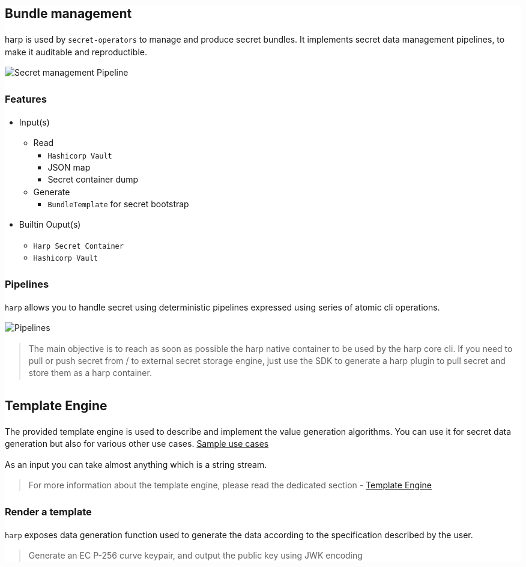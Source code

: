 ## Bundle management

harp is used by `secret-operators` to manage and produce secret
bundles. It implements secret data management pipelines, to make it auditable
and reproductible.

![Secret management Pipeline](docs/harp/img/SM-HARP-PIPELINE.png)

### Features

* Input(s)

  * Read
    * `Hashicorp Vault`
    * JSON map
    * Secret container dump
  * Generate
    * `BundleTemplate` for secret bootstrap

* Builtin Ouput(s)
  * `Harp Secret Container`
  * `Hashicorp Vault`

### Pipelines

`harp` allows you to handle secret using deterministic pipelines expressed
using series of atomic cli operations.

![Pipelines](docs/harp/img/SM-HARP.png)

> The main objective is to reach as soon as possible the harp native
> container to be used by the harp core cli.
> If you need to pull or push secret from / to external secret storage engine,
> just use the SDK to generate a harp plugin to pull secret and store
> them as a harp container.

## Template Engine

The provided template engine is used to describe and implement the value
generation algorithms. You can use it for secret data generation but also for
various other use cases. [Sample use cases](./docs/onboarding/1-template-engine/9-usecases.md)

As an input you can take almost anything which is a string stream.

> For more information about the template engine, please read the dedicated
> section - [Template Engine](./docs/onboarding/1-template-engine/1-introduction.md)

### Render a template

`harp` exposes data generation function used to generate the data according to
the specification described by the user.

> Generate an EC P-256 curve keypair, and output the public key using JWK encoding
